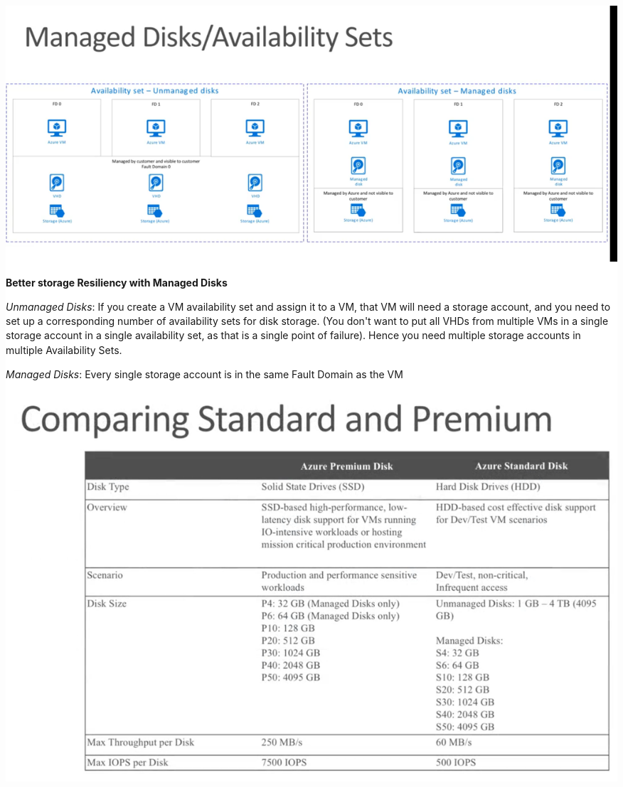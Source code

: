 ![](/assets/vm9.PNG)

**Better storage Resiliency with Managed Disks**

*Unmanaged Disks*:  If you create a VM availability set and assign it to a VM, that VM will need a storage account, and you need to set up a corresponding  number of availability sets for disk storage. (You don't want to put all VHDs from multiple VMs in a single storage account in a single availability set, as that is a single point of failure). Hence you need multiple storage accounts in multiple Availability Sets.

*Managed Disks*: Every single storage account is in the same  Fault Domain as the VM

![](/assets/vm14.PNG)
